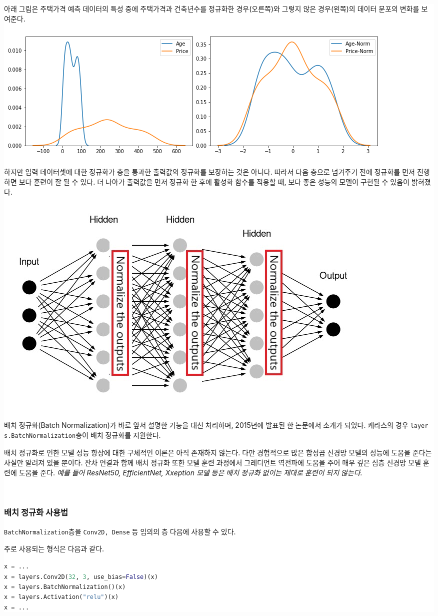 아래 그림은 주택가격 예측 데이터의 특성 중에 주택가격과 건축년수를 정규화한 경우(오른쪽)와 그렇지 않은 경우(왼쪽)의 데이터 분포의 변화를 보여준다. 

![9-10](/assets/img/study/deep/ch09/9-10.png)

하지만 입력 데이터셋에 대한 정규화가 층을 통과한 출력값의 정규화를 보장하는 것은 아니다. 따라서 다음 층으로 넘겨주기 전에 정규화를 먼저 진행하면 보다 훈련이 잘 될 수 있다. 더 나아가 출력값을 먼저 정규화 한 후에 활성화 함수를 적용할 때, 보다 좋은 성능의 모델이 구현될 수 있음이 밝혀졌다. 

![9-11](/assets/img/study/deep/ch09/9-11.jpg)

배치 정규화(Batch Normalization)가 바로 앞서 설명한 기능을 대신 처리하며, 2015년에 발표된 한 논문에서 소개가 되었다. 케라스의 경우 ```layers.BatchNormalization```층이 배치 정규화를 지원한다. 

배치 정규화로 인한 모델 성능 향상에 대한 구체적인 이론은 아직 존재하지 않는다. 다만 경험적으로 많은 합성곱 신경망 모델의 성능에 도움을 준다는 사실만 알려져 있을 뿐이다. 잔차 연결과 함께 배치 정규화 또한 모델 훈련 과정에서 그레디언트 역전파에 도움을 주어 매우 깊은 심층 신경망 모델 훈련에 도움을 준다. _예를 들어 ResNet50, EfficientNet, Xxeption 모델 등은 배치 정규화 없이는 제대로 훈련이 되지 않는다._

<br>

### 배치 정규화 사용법 
```BatchNormalization```층을 ```Conv2D, Dense``` 등 임의의 층 다음에 사용할 수 있다. 

주로 사용되는 형식은 다음과 같다. 

```python
x = ...
x = layers.Conv2D(32, 3, use_bias=False)(x)
x = layers.BatchNormalization()(x)
x = layers.Activation("relu")(x)
x = ...
```
